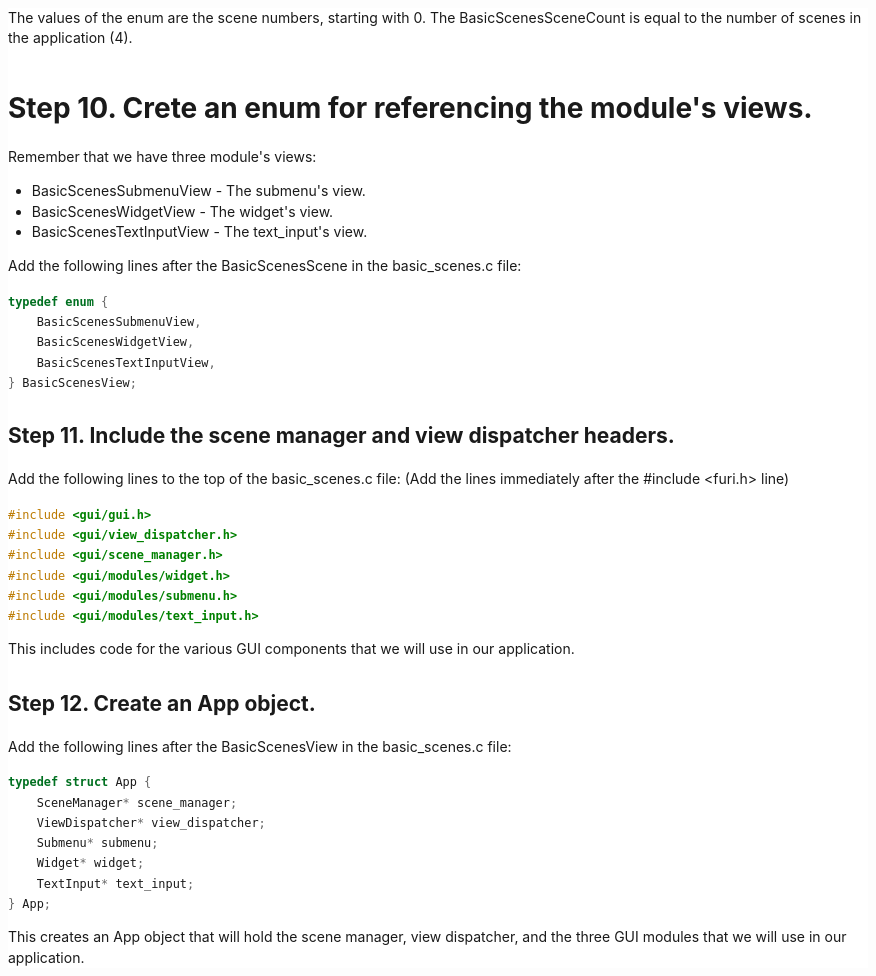 The values of the enum are the scene numbers, starting with 0. The BasicScenesSceneCount is equal to the number of scenes in the application (4).

# Step 10. Crete an enum for referencing the module's views.

Remember that we have three module's views:

- BasicScenesSubmenuView - The submenu's view.
- BasicScenesWidgetView - The widget's view.
- BasicScenesTextInputView - The text_input's view.

Add the following lines after the BasicScenesScene in the basic_scenes.c file:

```c
typedef enum {
    BasicScenesSubmenuView,
    BasicScenesWidgetView,
    BasicScenesTextInputView,
} BasicScenesView;
```

## Step 11. Include the scene manager and view dispatcher headers.

Add the following lines to the top of the basic_scenes.c file:
(Add the lines immediately after the #include <furi.h> line)

```c
#include <gui/gui.h>
#include <gui/view_dispatcher.h>
#include <gui/scene_manager.h>
#include <gui/modules/widget.h>
#include <gui/modules/submenu.h>
#include <gui/modules/text_input.h>
```

This includes code for the various GUI components that we will use in our application.

## Step 12. Create an App object.

Add the following lines after the BasicScenesView in the basic_scenes.c file:

```c
typedef struct App {
    SceneManager* scene_manager;
    ViewDispatcher* view_dispatcher;
    Submenu* submenu;
    Widget* widget;
    TextInput* text_input;
} App;
```

This creates an App object that will hold the scene manager, view dispatcher, and the three GUI modules that we will use in our application.
